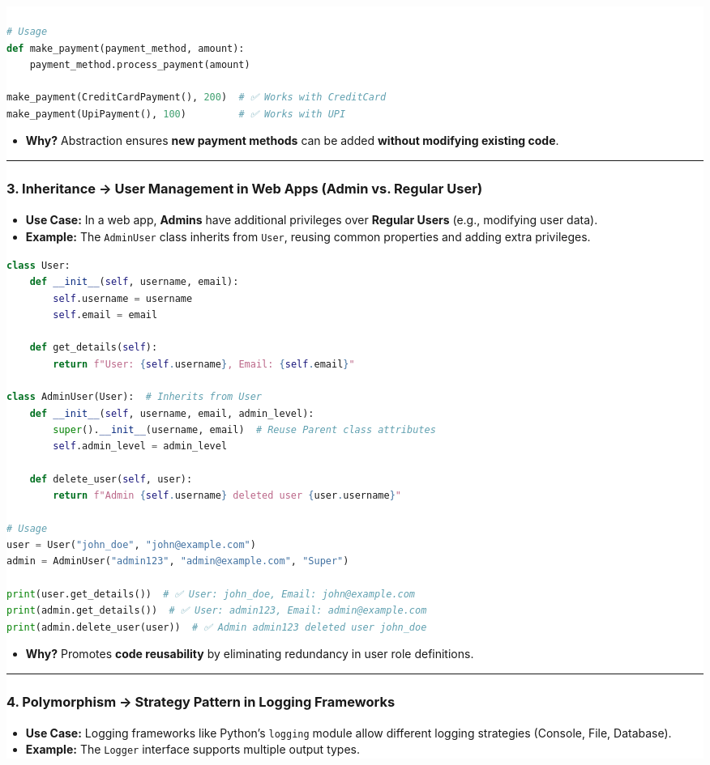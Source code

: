 ```python

# Usage
def make_payment(payment_method, amount):
    payment_method.process_payment(amount)

make_payment(CreditCardPayment(), 200)  # ✅ Works with CreditCard
make_payment(UpiPayment(), 100)         # ✅ Works with UPI
```
- **Why?** Abstraction ensures **new payment methods** can be added **without modifying existing code**.

---

### **3. Inheritance → User Management in Web Apps (Admin vs. Regular User)**  
- **Use Case:** In a web app, **Admins** have additional privileges over **Regular Users** (e.g., modifying user data).  
- **Example:** The `AdminUser` class inherits from `User`, reusing common properties and adding extra privileges.

```python
class User:
    def __init__(self, username, email):
        self.username = username
        self.email = email

    def get_details(self):
        return f"User: {self.username}, Email: {self.email}"

class AdminUser(User):  # Inherits from User
    def __init__(self, username, email, admin_level):
        super().__init__(username, email)  # Reuse Parent class attributes
        self.admin_level = admin_level

    def delete_user(self, user):
        return f"Admin {self.username} deleted user {user.username}"

# Usage
user = User("john_doe", "john@example.com")
admin = AdminUser("admin123", "admin@example.com", "Super")

print(user.get_details())  # ✅ User: john_doe, Email: john@example.com
print(admin.get_details())  # ✅ User: admin123, Email: admin@example.com
print(admin.delete_user(user))  # ✅ Admin admin123 deleted user john_doe
```
- **Why?** Promotes **code reusability** by eliminating redundancy in user role definitions.

---

### **4. Polymorphism → Strategy Pattern in Logging Frameworks**  
- **Use Case:** Logging frameworks like Python’s `logging` module allow different logging strategies (Console, File, Database).  
- **Example:** The `Logger` interface supports multiple output types.
